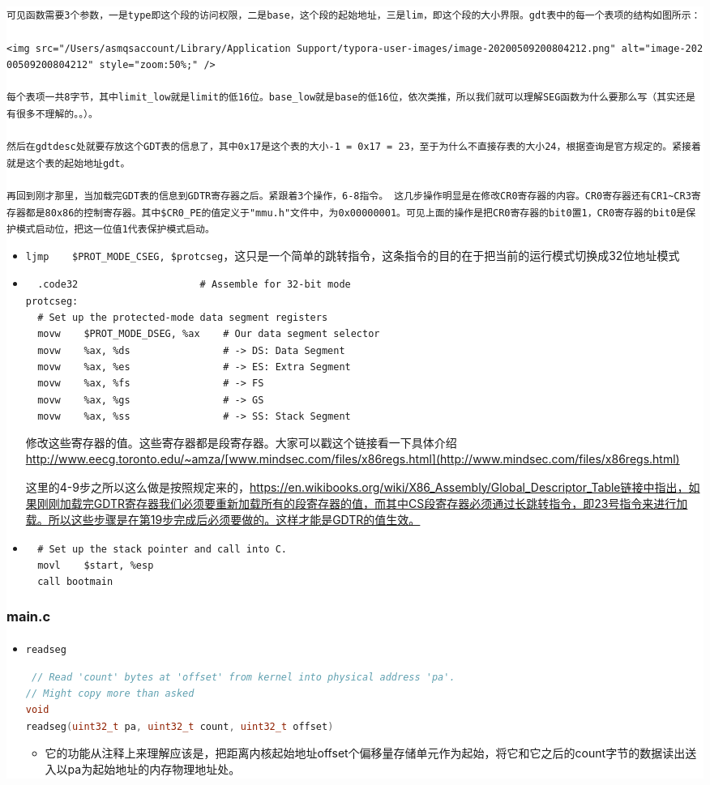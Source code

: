     可见函数需要3个参数，一是type即这个段的访问权限，二是base，这个段的起始地址，三是lim，即这个段的大小界限。gdt表中的每一个表项的结构如图所示：

    <img src="/Users/asmqsaccount/Library/Application Support/typora-user-images/image-20200509200804212.png" alt="image-20200509200804212" style="zoom:50%;" />

    每个表项一共8字节，其中limit_low就是limit的低16位。base_low就是base的低16位，依次类推，所以我们就可以理解SEG函数为什么要那么写（其实还是有很多不理解的。。）。

    然后在gdtdesc处就要存放这个GDT表的信息了，其中0x17是这个表的大小-1 = 0x17 = 23，至于为什么不直接存表的大小24，根据查询是官方规定的。紧接着就是这个表的起始地址gdt。

    再回到刚才那里，当加载完GDT表的信息到GDTR寄存器之后。紧跟着3个操作，6-8指令。 这几步操作明显是在修改CR0寄存器的内容。CR0寄存器还有CR1~CR3寄存器都是80x86的控制寄存器。其中$CR0_PE的值定义于"mmu.h"文件中，为0x00000001。可见上面的操作是把CR0寄存器的bit0置1，CR0寄存器的bit0是保护模式启动位，把这一位值1代表保护模式启动。

  - `ljmp    $PROT_MODE_CSEG, $protcseg`，这只是一个简单的跳转指令，这条指令的目的在于把当前的运行模式切换成32位地址模式

  - ```assembly
      .code32                     # Assemble for 32-bit mode
    protcseg:
      # Set up the protected-mode data segment registers
      movw    $PROT_MODE_DSEG, %ax    # Our data segment selector
      movw    %ax, %ds                # -> DS: Data Segment
      movw    %ax, %es                # -> ES: Extra Segment
      movw    %ax, %fs                # -> FS
      movw    %ax, %gs                # -> GS
      movw    %ax, %ss                # -> SS: Stack Segment
    ```

    修改这些寄存器的值。这些寄存器都是段寄存器。大家可以戳这个链接看一下具体介绍 http://www.eecg.toronto.edu/~amza/[www.mindsec.com/files/x86regs.html](http://www.mindsec.com/files/x86regs.html)

    这里的4-9步之所以这么做是按照规定来的，https://en.wikibooks.org/wiki/X86_Assembly/Global_Descriptor_Table链接中指出，如果刚刚加载完GDTR寄存器我们必须要重新加载所有的段寄存器的值，而其中CS段寄存器必须通过长跳转指令，即23号指令来进行加载。所以这些步骤是在第19步完成后必须要做的。这样才能是GDTR的值生效。

  - ```assembly
      # Set up the stack pointer and call into C.
      movl    $start, %esp
      call bootmain
    ```

  

  

### main.c

- `readseg`

  ```c
   // Read 'count' bytes at 'offset' from kernel into physical address 'pa'.
  // Might copy more than asked
  void
  readseg(uint32_t pa, uint32_t count, uint32_t offset)
  ```

  - 它的功能从注释上来理解应该是，把距离内核起始地址offset个偏移量存储单元作为起始，将它和它之后的count字节的数据读出送入以pa为起始地址的内存物理地址处。


